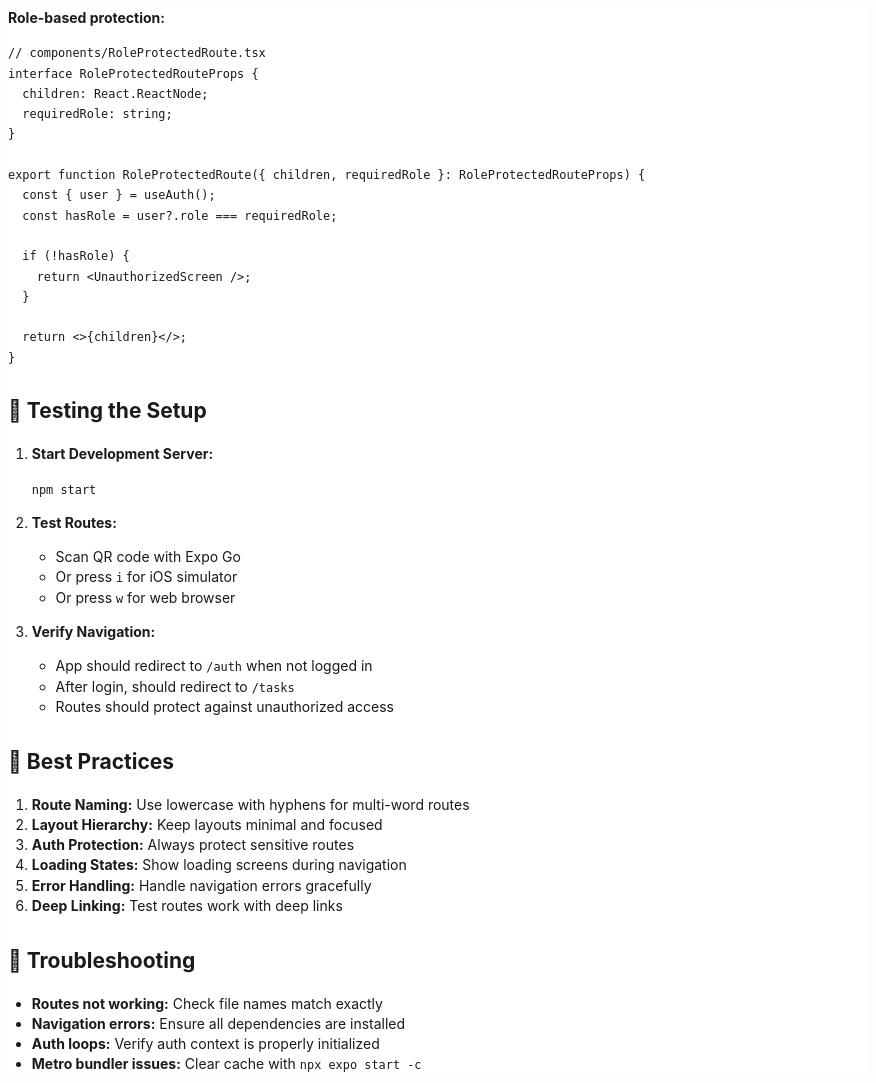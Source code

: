 ```tsx
```

**Role-based protection:**
```tsx
// components/RoleProtectedRoute.tsx
interface RoleProtectedRouteProps {
  children: React.ReactNode;
  requiredRole: string;
}

export function RoleProtectedRoute({ children, requiredRole }: RoleProtectedRouteProps) {
  const { user } = useAuth();
  const hasRole = user?.role === requiredRole;
  
  if (!hasRole) {
    return <UnauthorizedScreen />;
  }
  
  return <>{children}</>;
}
```

## 🚀 Testing the Setup

1. **Start Development Server:**
   ```bash
   npm start
   ```

2. **Test Routes:**
   - Scan QR code with Expo Go
   - Or press `i` for iOS simulator
   - Or press `w` for web browser

3. **Verify Navigation:**
   - App should redirect to `/auth` when not logged in
   - After login, should redirect to `/tasks`
   - Routes should protect against unauthorized access

## 📝 Best Practices

1. **Route Naming:** Use lowercase with hyphens for multi-word routes
2. **Layout Hierarchy:** Keep layouts minimal and focused
3. **Auth Protection:** Always protect sensitive routes
4. **Loading States:** Show loading screens during navigation
5. **Error Handling:** Handle navigation errors gracefully
6. **Deep Linking:** Test routes work with deep links

## 🐛 Troubleshooting

- **Routes not working:** Check file names match exactly
- **Navigation errors:** Ensure all dependencies are installed
- **Auth loops:** Verify auth context is properly initialized
- **Metro bundler issues:** Clear cache with `npx expo start -c`
